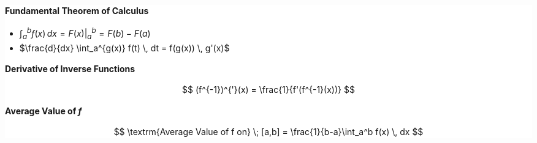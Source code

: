 **Fundamental Theorem of Calculus**

* $\int_a^b f(x) \, dx = \left.F(x)\right|_a^b = F(b) - F(a)$
* $\frac{d}{dx} \int_a^{g(x)} f(t) \, dt = f(g(x)) \, g'(x)$

**Derivative of Inverse Functions**

$$
    (f^{-1})^{'}(x) = \frac{1}{f'(f^{-1}(x))}
$$

**Average Value of $f$**

$$
\textrm{Average Value of f on} \; [a,b] = \frac{1}{b-a}\int_a^b f(x) \, dx
$$

</div>